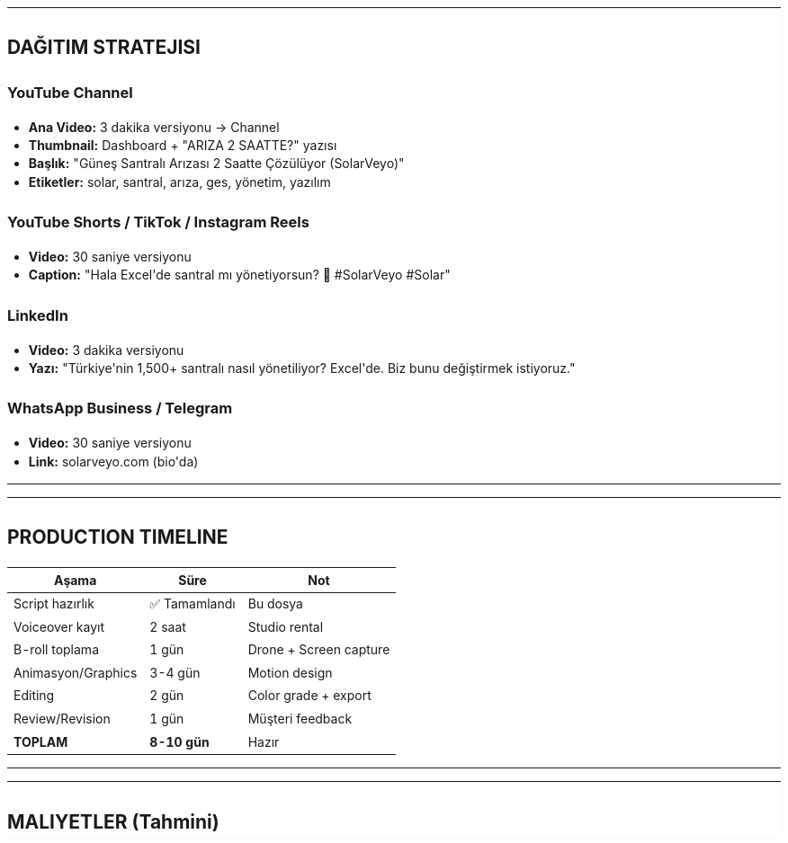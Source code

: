 
---

## **DAĞITIM STRATEJISI**

### **YouTube Channel**
- **Ana Video:** 3 dakika versiyonu → Channel
- **Thumbnail:** Dashboard + "ARIZA 2 SAATTE?" yazısı
- **Başlık:** "Güneş Santralı Arızası 2 Saatte Çözülüyor (SolarVeyo)"
- **Etiketler:** solar, santral, arıza, ges, yönetim, yazılım

### **YouTube Shorts / TikTok / Instagram Reels**
- **Video:** 30 saniye versiyonu
- **Caption:** "Hala Excel'de santral mı yönetiyorsun? 🤔 #SolarVeyo #Solar"

### **LinkedIn**
- **Video:** 3 dakika versiyonu
- **Yazı:** "Türkiye'nin 1,500+ santralı nasıl yönetiliyor? Excel'de. Biz bunu değiştirmek istiyoruz."

### **WhatsApp Business / Telegram**
- **Video:** 30 saniye versiyonu
- **Link:** solarveyo.com (bio'da)

---

---

## **PRODUCTION TIMELINE**

| Aşama | Süre | Not |
|-------|------|-----|
| Script hazırlık | ✅ Tamamlandı | Bu dosya |
| Voiceover kayıt | 2 saat | Studio rental |
| B-roll toplama | 1 gün | Drone + Screen capture |
| Animasyon/Graphics | 3-4 gün | Motion design |
| Editing | 2 gün | Color grade + export |
| Review/Revision | 1 gün | Müşteri feedback |
| **TOPLAM** | **8-10 gün** | Hazır |

---

---

## **MALIYETLER (Tahmini)**
